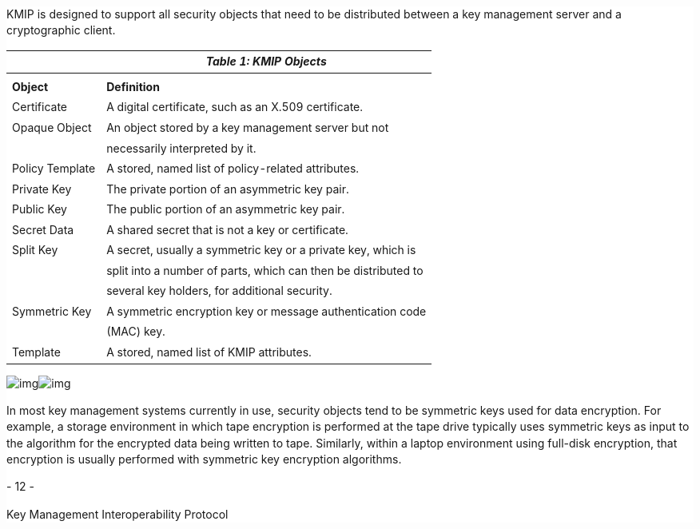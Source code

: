 
KMIP is designed to support all security objects that need to be distributed between a key management server and a cryptographic client.

 

|                 | *Table 1: KMIP   Objects*                                    |
| --------------- | ------------------------------------------------------------ |
|                 |                                                              |
| **Object**      | **Definition**                                               |
| Certificate     | A digital   certificate, such as an X.509 certificate.       |
| Opaque Object   | An object stored by a key management server but not          |
|                 | necessarily   interpreted by it.                             |
| Policy Template | A stored, named list of policy-related attributes.           |
| Private Key     | The private portion of an asymmetric key pair.               |
| Public Key      | The public portion of an asymmetric key pair.                |
| Secret Data     | A shared secret that is not a key or certificate.            |
| Split Key       | A secret, usually a symmetric key or a private key, which   is |
|                 | split into   a number of parts, which can then be distributed to |
|                 | several   key holders, for additional security.              |
| Symmetric Key   | A symmetric encryption key or message authentication code    |
|                 | (MAC) key.                                                   |
| Template        | A stored, named list of KMIP attributes.                     |

![img](file:///C:\Users\wbwang\AppData\Local\Temp\msohtmlclip1\02\clip_image025.png)![img](file:///C:\Users\wbwang\AppData\Local\Temp\msohtmlclip1\02\clip_image026.png)

 

In most key management systems currently in use, security objects tend to be symmetric keys used for data encryption. For example, a storage environment in which tape encryption is performed at the tape drive typically uses symmetric keys as input to the algorithm for the encrypted data being written to tape. Similarly, within a laptop environment using full-disk encryption, that encryption is usually performed with symmetric key encryption algorithms.


 

 

 

 

\- 12 -


 

Key Management Interoperability Protocol
